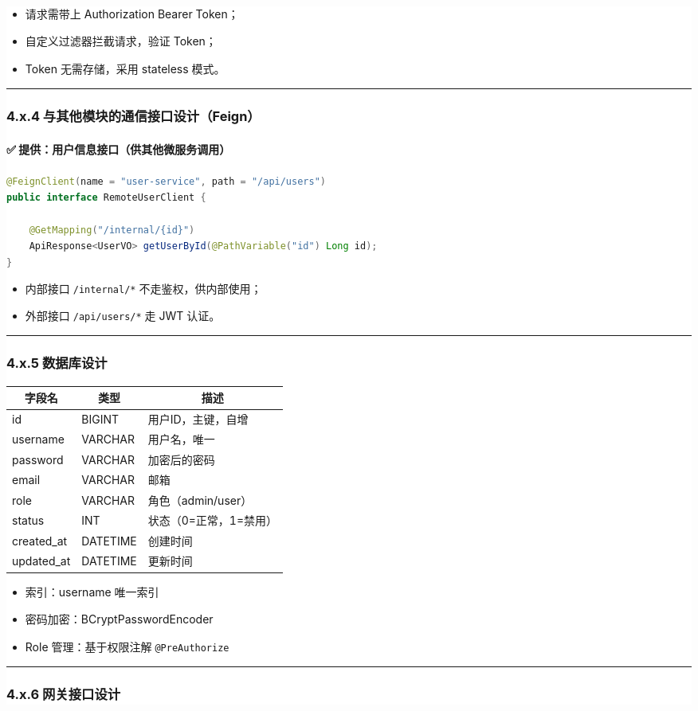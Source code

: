 - 请求需带上 Authorization Bearer Token；
    
- 自定义过滤器拦截请求，验证 Token；
    
- Token 无需存储，采用 stateless 模式。
    

---

### 4.x.4 与其他模块的通信接口设计（Feign）

#### ✅ 提供：用户信息接口（供其他微服务调用）

```java
@FeignClient(name = "user-service", path = "/api/users")
public interface RemoteUserClient {

    @GetMapping("/internal/{id}")
    ApiResponse<UserVO> getUserById(@PathVariable("id") Long id);
}
```

- 内部接口 `/internal/*` 不走鉴权，供内部使用；
    
- 外部接口 `/api/users/*` 走 JWT 认证。
    

---

### 4.x.5 数据库设计

|字段名|类型|描述|
|---|---|---|
|id|BIGINT|用户ID，主键，自增|
|username|VARCHAR|用户名，唯一|
|password|VARCHAR|加密后的密码|
|email|VARCHAR|邮箱|
|role|VARCHAR|角色（admin/user）|
|status|INT|状态（0=正常，1=禁用）|
|created_at|DATETIME|创建时间|
|updated_at|DATETIME|更新时间|

- 索引：username 唯一索引
    
- 密码加密：BCryptPasswordEncoder
    
- Role 管理：基于权限注解 `@PreAuthorize`
    

---

### 4.x.6 网关接口设计
